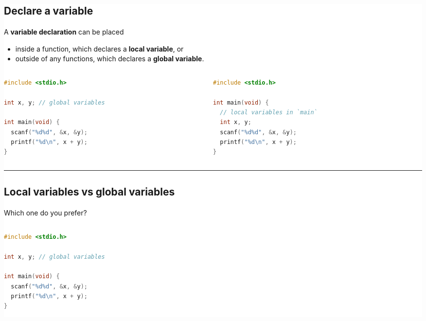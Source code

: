 ## Declare a variable

A **variable declaration** can be placed

- inside a function, which declares a **local variable**, or
- outside of any functions, which declares a **global variable**.

<div style="display: grid; grid-template-columns: 1fr 1fr;">
  <div>

```c
#include <stdio.h>

int x, y; // global variables

int main(void) {
  scanf("%d%d", &x, &y);
  printf("%d\n", x + y);
}
```
  </div>
  <div>

```c
#include <stdio.h>

int main(void) {
  // local variables in `main`
  int x, y;
  scanf("%d%d", &x, &y);
  printf("%d\n", x + y);
}
```
  </div>
</div>

---

## Local variables vs global variables

Which one do you prefer?

<div style="display: grid; grid-template-columns: 1fr 1fr;">
  <div>

```c
#include <stdio.h>

int x, y; // global variables

int main(void) {
  scanf("%d%d", &x, &y);
  printf("%d\n", x + y);
}
```
  </div>
  <div>

